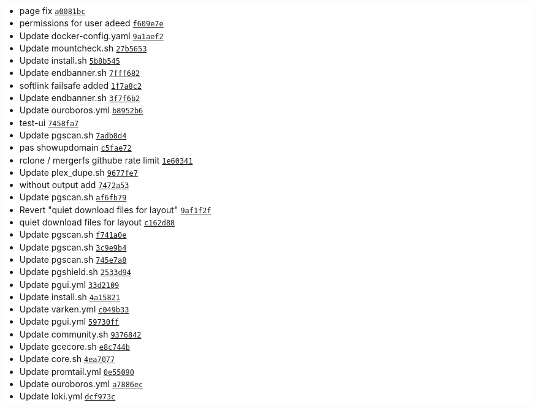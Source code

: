 - page fix [`a0081bc`](https://github.com/DomGrieco/PTS-Team/commit/a0081bcff6702a86e9d5012da1bca4d644f63624)
- permissions for user adeed [`f609e7e`](https://github.com/DomGrieco/PTS-Team/commit/f609e7e483563765281d918279533852f15b30c0)
- Update docker-config.yaml [`9a1aef2`](https://github.com/DomGrieco/PTS-Team/commit/9a1aef25053b7d8c0230291f1dba789ecd0aecb2)
- Update mountcheck.sh [`27b5653`](https://github.com/DomGrieco/PTS-Team/commit/27b56539716a4c6b93af55f5a646c78d16f45e2b)
- Update install.sh [`5b8b545`](https://github.com/DomGrieco/PTS-Team/commit/5b8b545d4ec591e8b655daf426120a2d4becfea4)
- Update endbanner.sh [`7fff682`](https://github.com/DomGrieco/PTS-Team/commit/7fff6825272023d9c510180eb8fdc777a3a225ed)
- softlink failsafe added [`1f7a8c2`](https://github.com/DomGrieco/PTS-Team/commit/1f7a8c276cdd2901b92079dc2804b4757923686e)
- Update endbanner.sh [`3f7f6b2`](https://github.com/DomGrieco/PTS-Team/commit/3f7f6b20f3049879936ff345b1d3ab4a50a16254)
- Update ouroboros.yml [`b8952b6`](https://github.com/DomGrieco/PTS-Team/commit/b8952b64b0e5f9ca0c9b84233b4b81106a246b54)
- test-ui [`7458fa7`](https://github.com/DomGrieco/PTS-Team/commit/7458fa7b317728990ab38fd5480ce990db00b3cc)
- Update pgscan.sh [`7adb8d4`](https://github.com/DomGrieco/PTS-Team/commit/7adb8d43330534f3ed02889a854f875db581668c)
- pas showupdomain [`c5fae72`](https://github.com/DomGrieco/PTS-Team/commit/c5fae725f0bf0c8366f13234081eeccad9451830)
- rclone / mergerfs githube rate limit [`1e60341`](https://github.com/DomGrieco/PTS-Team/commit/1e603413a05a3381e544dd248e6ba8eed1c53225)
- Update plex_dupe.sh [`9677fe7`](https://github.com/DomGrieco/PTS-Team/commit/9677fe77684337f145ad10fe9e83925c98fd7c42)
- without output add [`7472a53`](https://github.com/DomGrieco/PTS-Team/commit/7472a53b08e507c2a0363d46d8b233a9897aa35b)
- Update pgscan.sh [`af6fb79`](https://github.com/DomGrieco/PTS-Team/commit/af6fb799b4d10fac574e29529218584e85d2310a)
- Revert "quiet download files for layout" [`9af1f2f`](https://github.com/DomGrieco/PTS-Team/commit/9af1f2fc0b9b6f25b32ef1c9167244bb02198aa7)
- quiet download files for layout [`c162d88`](https://github.com/DomGrieco/PTS-Team/commit/c162d88a69a4904028aa542c2686f90b0e3428ee)
- Update pgscan.sh [`f741a0e`](https://github.com/DomGrieco/PTS-Team/commit/f741a0e5948c940c2ca9d3021036852a0a78beb4)
- Update pgscan.sh [`3c9e9b4`](https://github.com/DomGrieco/PTS-Team/commit/3c9e9b4a21a16deaf66e9dd1bf6a0b2fdd499fbb)
- Update pgscan.sh [`745e7a8`](https://github.com/DomGrieco/PTS-Team/commit/745e7a89bd7e6310f4fda199aa4b814f8502b600)
- Update pgshield.sh [`2533d94`](https://github.com/DomGrieco/PTS-Team/commit/2533d9495aed90dc8b110801503406be15b4ed56)
- Update pgui.yml [`33d2109`](https://github.com/DomGrieco/PTS-Team/commit/33d2109c0a6a49fbe26ee2edeb9118a6beb299d9)
- Update install.sh [`4a15821`](https://github.com/DomGrieco/PTS-Team/commit/4a15821f6be74242a7ba543a202eb737c8ba920c)
- Update varken.yml [`c049b33`](https://github.com/DomGrieco/PTS-Team/commit/c049b33d7dc99c8ebbf47ed0673c23e76ef17f8a)
- Update pgui.yml [`59730ff`](https://github.com/DomGrieco/PTS-Team/commit/59730ff4f0e588b0c461c0f02a17f20d6339b695)
- Update community.sh [`9376842`](https://github.com/DomGrieco/PTS-Team/commit/93768428e75d7326c6b0dcfe9f8d01a3e291f5bd)
- Update gcecore.sh [`e8c744b`](https://github.com/DomGrieco/PTS-Team/commit/e8c744b5b02b4561b40666e5de7c0afc6b325def)
- Update core.sh [`4ea7077`](https://github.com/DomGrieco/PTS-Team/commit/4ea70779321b3120a6e93d441771773dbf85ef7c)
- Update promtail.yml [`0e55090`](https://github.com/DomGrieco/PTS-Team/commit/0e55090b5abc00cbdb1c32586196091b04fb31c6)
- Update ouroboros.yml [`a7886ec`](https://github.com/DomGrieco/PTS-Team/commit/a7886ec068598eb1d74ba0c0ad98a256626b250f)
- Update loki.yml [`dcf973c`](https://github.com/DomGrieco/PTS-Team/commit/dcf973ca454627df74242bf283c7a6f9008cbdf9)
